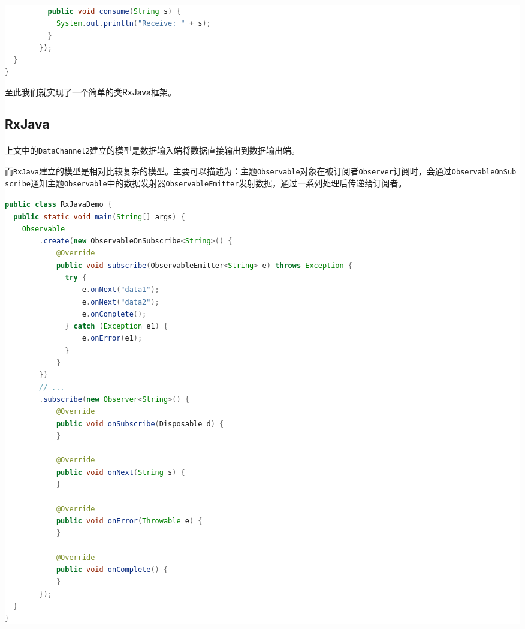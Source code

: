 ```java
          public void consume(String s) {
            System.out.println("Receive: " + s);
          }
        });
  }
}
```

至此我们就实现了一个简单的类RxJava框架。

## RxJava

上文中的`DataChannel2`建立的模型是数据输入端将数据直接输出到数据输出端。

而`RxJava`建立的模型是相对比较复杂的模型。主要可以描述为：主题`Observable`对象在被订阅者`Observer`订阅时，会通过`ObservableOnSubscribe`通知主题`Observable`中的数据发射器`ObservableEmitter`发射数据，通过一系列处理后传递给订阅者。

```java
public class RxJavaDemo {
  public static void main(String[] args) {
    Observable
        .create(new ObservableOnSubscribe<String>() {
            @Override
            public void subscribe(ObservableEmitter<String> e) throws Exception {
              try {
                  e.onNext("data1");
                  e.onNext("data2");
                  e.onComplete();
              } catch (Exception e1) {
                  e.onError(e1);
              }
            }
        })
        // ... 
        .subscribe(new Observer<String>() {
            @Override
            public void onSubscribe(Disposable d) {
            }

            @Override
            public void onNext(String s) {
            }

            @Override
            public void onError(Throwable e) {
            }

            @Override
            public void onComplete() {
            }
        });
  }
}
```
